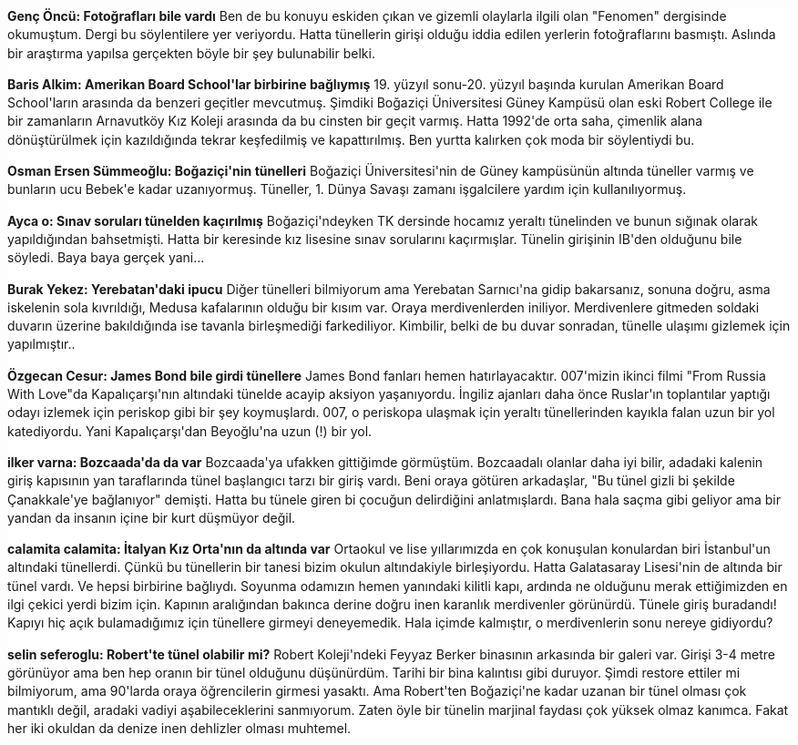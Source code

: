 **Genç Öncü: Fotoğrafları bile vardı**
Ben de bu konuyu eskiden çıkan ve gizemli olaylarla ilgili olan "Fenomen" dergisinde okumuştum. Dergi bu söylentilere yer veriyordu. Hatta tünellerin girişi olduğu iddia edilen yerlerin fotoğraflarını basmıştı. Aslında bir araştırma yapılsa gerçekten böyle bir şey bulunabilir belki.

**Baris Alkim: Amerikan Board School'lar birbirine bağlıymış**
19\. yüzyıl sonu-20. yüzyıl başında kurulan Amerikan Board School'ların arasında da benzeri geçitler mevcutmuş. Şimdiki Boğaziçi Üniversitesi Güney Kampüsü olan eski Robert College ile bir zamanların Arnavutköy Kız Koleji arasında da bu cinsten bir geçit varmış. Hatta 1992'de orta saha, çimenlik alana dönüştürülmek için kazıldığında tekrar keşfedilmiş ve kapattırılmış. Ben yurtta kalırken çok moda bir söylentiydi bu.

**Osman Ersen Sümmeoğlu: Boğaziçi'nin tünelleri**
Boğaziçi Üniversitesi'nin de Güney kampüsünün altında tüneller varmış ve bunların ucu Bebek'e kadar uzanıyormuş. Tüneller, 1. Dünya Savaşı zamanı işgalcilere yardım için kullanılıyormuş.

**Ayca o: Sınav soruları tünelden kaçırılmış**
Boğaziçi'ndeyken TK dersinde hocamız yeraltı tünelinden ve bunun sığınak olarak yapıldığından bahsetmişti. Hatta bir keresinde kız lisesine sınav sorularını kaçırmışlar. Tünelin girişinin IB'den olduğunu bile söyledi. Baya baya gerçek yani...

**Burak Yekez: Yerebatan'daki ipucu**
Diğer tünelleri bilmiyorum ama Yerebatan Sarnıcı'na gidip bakarsanız, sonuna doğru, asma iskelenin sola kıvrıldığı, Medusa kafalarının olduğu bir kısım var. Oraya merdivenlerden iniliyor. Merdivenlere gitmeden soldaki duvarın üzerine bakıldığında ise tavanla birleşmediği farkediliyor. Kimbilir, belki de bu duvar sonradan, tünelle ulaşımı gizlemek için yapılmıştır..

**Özgecan Cesur: James Bond bile girdi tünellere**
James Bond fanları hemen hatırlayacaktır. 007'mizin ikinci filmi "From Russia With Love"da Kapalıçarşı'nın altındaki tünelde acayip aksiyon yaşanıyordu. İngiliz ajanları daha önce Ruslar'ın toplantılar yaptığı odayı izlemek için periskop gibi bir şey koymuşlardı. 007, o periskopa ulaşmak için yeraltı tünellerinden kayıkla falan uzun bir yol katediyordu. Yani Kapalıçarşı'dan Beyoğlu'na uzun (!) bir yol.

**ilker varna: Bozcaada'da da var**
Bozcaada'ya ufakken gittiğimde görmüştüm. Bozcaadalı olanlar daha iyi bilir, adadaki kalenin giriş kapısının yan taraflarında tünel başlangıcı tarzı bir giriş vardı. Beni oraya götüren arkadaşlar, "Bu tünel gizli bi şekilde Çanakkale'ye bağlanıyor" demişti. Hatta bu tünele giren bi çocuğun delirdiğini anlatmışlardı. Bana hala saçma gibi geliyor ama bir yandan da insanın içine bir kurt düşmüyor değil.

**calamita calamita: İtalyan Kız Orta'nın da altında var**
Ortaokul ve lise yıllarımızda en çok konuşulan konulardan biri İstanbul'un altındaki tünellerdi. Çünkü bu tünellerin bir tanesi bizim okulun altındakiyle birleşiyordu. Hatta Galatasaray Lisesi'nin de altında bir tünel vardı. Ve hepsi birbirine bağlıydı. Soyunma odamızın hemen yanındaki kilitli kapı, ardında ne olduğunu merak ettiğimizden en ilgi çekici yerdi bizim için. Kapının aralığından bakınca derine doğru inen karanlık merdivenler görünürdü. Tünele giriş buradandı! Kapıyı hiç açık bulamadığımız için tünellere girmeyi deneyemedik. Hala içimde kalmıştır, o merdivenlerin sonu nereye gidiyordu?

**selin seferoglu: Robert'te tünel olabilir mi?**
Robert Koleji'ndeki Feyyaz Berker binasının arkasında bir galeri var. Girişi 3-4 metre görünüyor ama ben hep oranın bir tünel olduğunu düşünürdüm. Tarihi bir bina kalıntısı gibi duruyor. Şimdi restore ettiler mi bilmiyorum, ama 90'larda oraya öğrencilerin girmesi yasaktı. Ama Robert'ten Boğaziçi'ne kadar uzanan bir tünel olması çok mantıklı değil, aradaki vadiyi aşabileceklerini sanmıyorum. Zaten öyle bir tünelin marjinal faydası çok yüksek olmaz kanımca. Fakat her iki okuldan da denize inen dehlizler olması muhtemel.
